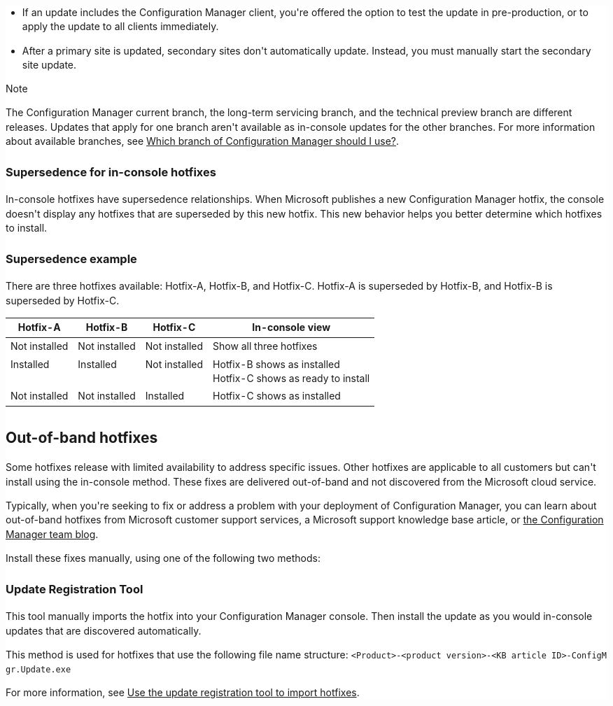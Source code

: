 - If an update includes the Configuration Manager client, you're offered the option to test the update in pre-production, or to apply the update to all clients immediately.

- After a primary site is updated, secondary sites don't automatically update. Instead, you must manually start the secondary site update.

> [!NOTE]
> The Configuration Manager current branch, the long-term servicing branch, and the technical preview branch are different releases. Updates that apply for one branch aren't available as in-console updates for the other branches. For more information about available branches, see [Which branch of Configuration Manager should I use?](../../understand/which-branch-should-i-use.md).

### <a name="bkmk_supersede"></a> Supersedence for in-console hotfixes


In-console hotfixes have supersedence relationships. When Microsoft publishes a new Configuration Manager hotfix, the console doesn't display any hotfixes that are superseded by this new hotfix. This new behavior helps you better determine which hotfixes to install.

### Supersedence example

There are three hotfixes available: Hotfix-A, Hotfix-B, and Hotfix-C. Hotfix-A is superseded by Hotfix-B, and Hotfix-B is superseded by Hotfix-C.

|Hotfix-A|Hotfix-B|Hotfix-C|In-console view|
|--------|--------|--------|---------------|
|Not installed|Not installed|Not installed|Show all three hotfixes|
|Installed|Installed|Not installed|Hotfix-B shows as installed<br/>Hotfix-C shows as ready to install|
|Not installed|Not installed|Installed|Hotfix-C shows as installed|

## <a name="bkmk_outofband"></a> Out-of-band hotfixes

Some hotfixes release with limited availability to address specific issues. Other hotfixes are applicable to all customers but can't install using the in-console method. These fixes are delivered out-of-band and not discovered from the Microsoft cloud service.

Typically, when you're seeking to fix or address a problem with your deployment of Configuration Manager, you can learn about out-of-band hotfixes from Microsoft customer support services, a Microsoft support knowledge base article, or [the Configuration Manager team blog](https://techcommunity.microsoft.com/t5/Configuration-Manager-Blog/bg-p/ConfigurationManagerBlog).

Install these fixes manually, using one of the following two methods:

### Update Registration Tool

This tool manually imports the hotfix into your Configuration Manager console. Then install the update as you would in-console updates that are discovered automatically.

This method is used for hotfixes that use the following file name structure:
    `<Product>-<product version>-<KB article ID>-ConfigMgr.Update.exe`

For more information, see [Use the update registration tool to import hotfixes](use-the-update-registration-tool-to-import-hotfixes.md).
